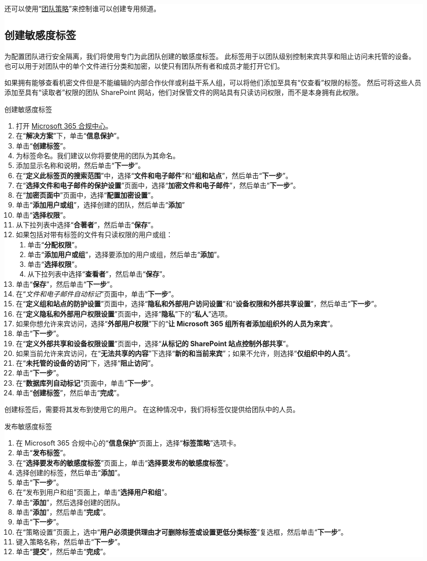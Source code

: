 还可以使用“[团队策略](/MicrosoftTeams/teams-policies)”来控制谁可以创建专用频道。

## <a name="create-a-sensitivity-label"></a>创建敏感度标签

为配置团队进行安全隔离，我们将使用专门为此团队创建的敏感度标签。 此标签用于以团队级别控制来宾共享和阻止访问未托管的设备。 也可以用于对团队中的单个文件进行分类和加密，以使只有团队所有者和成员才能打开它们。

如果拥有能够查看机密文件但是不能编辑的内部合作伙伴或利益干系人组，可以将他们添加至具有“仅查看”权限的标签。 然后可将这些人员添加至具有“读取者”权限的团队 SharePoint 网站，他们对保管文件的网站具有只读访问权限，而不是本身拥有此权限。


创建敏感度标签
1. 打开 [Microsoft 365 合规中心](https://compliance.microsoft.com)。
2. 在“**解决方案**”下，单击“**信息保护**”。
3. 单击“**创建标签**”。
4. 为标签命名。我们建议以你将要使用的团队为其命名。
5. 添加显示名称和说明，然后单击“**下一步**”。
6. 在“**定义此标签页的搜索范围**”中，选择“**文件和电子邮件**”和“**组和站点**”，然后单击“**下一步**”。
7. 在“**选择文件和电子邮件的保护设置**”页面中，选择“**加密文件和电子邮件**”，然后单击“**下一步**”。
8. 在“**加密页面中**”页面中，选择“**配置加密设置**”。
9. 单击“**添加用户或组**”，选择创建的团队，然后单击“**添加**”
10. 单击“**选择权限**”。
11. 从下拉列表中选择“**合著者**”，然后单击“**保存**”。
12. 如果包括对带有标签的文件有只读权限的用户或组：
    1. 单击“**分配权限**”。
    1. 单击“**添加用户或组**”，选择要添加的用户或组，然后单击“**添加**”。
    1. 单击“**选择权限**”。
    1. 从下拉列表中选择“**查看者**”，然后单击“**保存**”。
13.  单击“**保存**”，然后单击“**下一步**”。
14. 在“*文件和电子邮件自动标记*”页面中，单击“**下一步**”。
15. 在“**定义组和站点的防护设置**”页面中，选择“**隐私和外部用户访问设置**”和“**设备权限和外部共享设置**”，然后单击“**下一步**”。
16. 在“**定义隐私和外部用户权限设置**”页面中，选择“**隐私**”下的“**私人**”选项。
17. 如果你想允许来宾访问，选择“**外部用户权限**”下的“**让 Microsoft 365 组所有者添加组织外的人员为来宾**”。
18. 单击“**下一步**”。
19. 在“**定义外部共享和设备权限设置**”页面中，选择“**从标记的 SharePoint 站点控制外部共享**”。
20. 如果当前允许来宾访问，在“**无法共享的内容**”下选择“**新的和当前来宾**”；如果不允许，则选择“**仅组织中的人员**”。
21. 在“**未托管的设备的访问**”下，选择“**阻止访问**”。
22. 单击“**下一步**”。
23. 在“**数据库列自动标记**”页面中，单击“**下一步**”。
24. 单击“**创建标签**”，然后单击“**完成**”。

创建标签后，需要将其发布到使用它的用户。 在这种情况中，我们将标签仅提供给团队中的人员。

发布敏感度标签
1. 在 Microsoft 365 合规中心的“**信息保护**”页面上，选择“**标签策略**”选项卡。
2. 单击“**发布标签**”。
3. 在“**选择要发布的敏感度标签**”页面上，单击“**选择要发布的敏感度标签**”。
4. 选择创建的标签，然后单击“**添加**”。
5. 单击“**下一步**”。
6. 在“发布到用户和组”页面上，单击“**选择用户和组**”。
7. 单击“**添加**”，然后选择创建的团队。
8. 单击“**添加**”，然后单击“**完成**”。
9. 单击“**下一步**”。
10. 在“策略设置”页面上，选中“**用户必须提供理由才可删除标签或设置更低分类标签**”复选框，然后单击“**下一步**”。
11. 键入策略名称，然后单击“**下一步**”。
12. 单击“**提交**”，然后单击“**完成**”。

